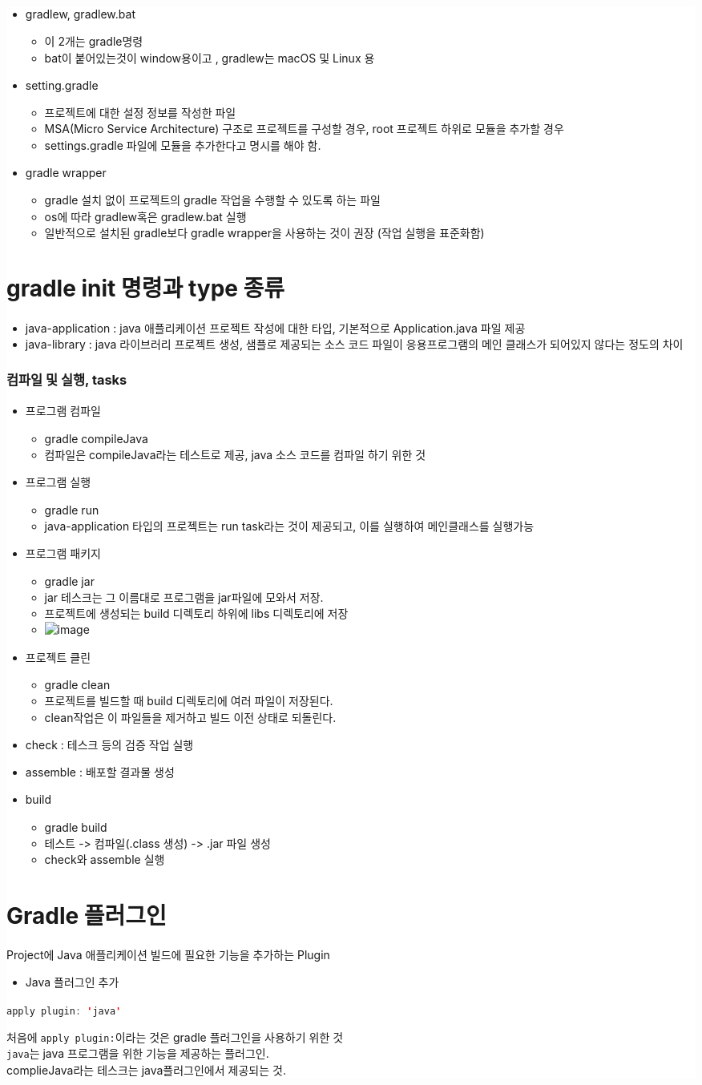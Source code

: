 * gradlew, gradlew.bat
  * 이 2개는 gradle명령
  * bat이 붙어있는것이 window용이고 , gradlew는 macOS 및 Linux 용

* setting.gradle
  * 프로젝트에 대한 설정 정보를 작성한 파일
  * MSA(Micro Service Architecture) 구조로 프로젝트를 구성할 경우, root 프로젝트 하위로 모듈을 추가할 경우 
  * settings.gradle 파일에 모듈을 추가한다고 명시를 해야 함. 

* gradle wrapper
  * gradle 설치 없이 프로젝트의 gradle 작업을 수행할 수 있도록 하는 파일
  * os에 따라 gradlew혹은 gradlew.bat 실행
  * 일반적으로 설치된 gradle보다 gradle wrapper을 사용하는 것이 권장 (작업 실행을 표준화함)

# gradle init 명령과 type 종류
* java-application : java 애플리케이션 프로젝트 작성에 대한 타입, 기본적으로 Application.java 파일 제공
* java-library : java 라이브러리 프로젝트 생성, 샘플로 제공되는 소스 코드 파일이 응용프로그램의 메인 클래스가 되어있지 않다는 정도의 차이

### 컴파일 및 실행, tasks
* 프로그램 컴파일
  * gradle compileJava
  * 컴파일은 compileJava라는 테스트로 제공, java 소스 코드를 컴파일 하기 위한 것

* 프로그램 실행
  * gradle run
  * java-application 타입의 프로젝트는 run task라는 것이 제공되고, 이를 실행하여 메인클래스를 실행가능

* 프로그램 패키지
  * gradle jar
  * jar 테스크는 그 이름대로 프로그램을 jar파일에 모와서 저장.
  * 프로젝트에 생성되는 build 디렉토리 하위에 libs 디렉토리에 저장
  * ![image](https://user-images.githubusercontent.com/67637716/167527155-333721da-b9ba-4a23-8f59-24d3ca315029.png)

* 프로젝트 클린
  * gradle clean
  * 프로젝트를 빌드할 때 build 디렉토리에 여러 파일이 저장된다.  
  * clean작업은 이 파일들을 제거하고 빌드 이전 상태로 되돌린다. 


* check : 테스크 등의 검증 작업 실행
* assemble : 배포할 결과물 생성

* build
  * gradle build
  * 테스트 -> 컴파일(.class 생성) -> .jar 파일 생성
  * check와 assemble 실행


# Gradle 플러그인
Project에 Java 애플리케이션 빌드에 필요한 기능을 추가하는 Plugin  
* Java 플러그인 추가
``` java
apply plugin: 'java'
```  
처음에 `apply plugin:`이라는 것은 gradle 플러그인을 사용하기 위한 것  
`java`는 java 프로그램을 위한 기능을 제공하는 플러그인.  
complieJava라는 테스크는 java플러그인에서 제공되는 것.  
